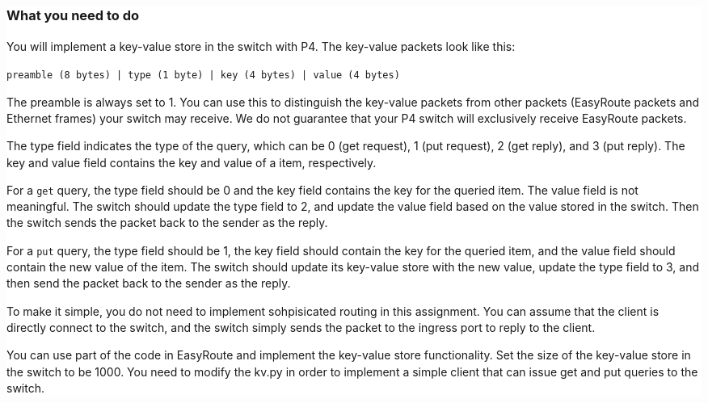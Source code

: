 ### What you need to do

You will implement a key-value store in the switch with P4. The key-value packets look like this:
```
preamble (8 bytes) | type (1 byte) | key (4 bytes) | value (4 bytes)
```

The preamble is always set to 1. You can use this to distinguish the key-value
packets from other packets (EasyRoute packets and Ethernet frames) your switch may receive. We do not
guarantee that your P4 switch will exclusively receive EasyRoute packets.

The type field indicates the type of the query, which can be 0 (get request), 1 (put request), 2 (get reply), and 3 (put reply). The key and value field contains the key and value of a item, respectively.

For a `get` query, the type field should be 0 and the key field contains the key for the queried item. The value field is not meaningful. The switch should update the type field to 2, and update the value field based on the value stored in the switch. Then the switch sends the packet back to the sender as the reply.

For a `put` query, the type field should be 1, the key field should contain the key for the queried item, and the value field should contain the new value of the item. The switch should update its key-value store with the new value, update the type field to 3, and then send the packet back to the sender as the reply.

To make it simple, you do not need to implement sohpisicated routing in this assignment. You can assume that the client is directly connect to the switch, and the switch simply sends the packet to the ingress port to reply to the client.

You can use part of the code in EasyRoute and implement the key-value store functionality. Set the size of the key-value store in the switch to be 1000. You need to modify the kv.py in order to implement a simple client that can issue get and put queries to the switch.


